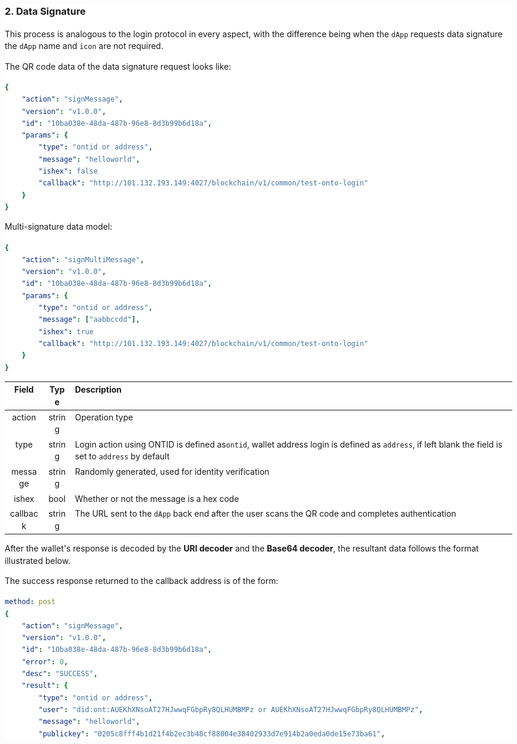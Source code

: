 ### 2. Data Signature

This process is analogous to the login protocol in every aspect, with the difference being when the `dApp` requests data signature the `dApp` name and `icon` are not required.

The QR code data of the data signature request looks like:

```yaml
{
    "action": "signMessage",
    "version": "v1.0.0",
    "id": "10ba038e-48da-487b-96e8-8d3b99b6d18a",
    "params": {
        "type": "ontid or address",
        "message": "helloworld",
        "ishex": false
        "callback": "http://101.132.193.149:4027/blockchain/v1/common/test-onto-login"
    }
}
```

Multi-signature data model:

```yaml
{
    "action": "signMultiMessage",
    "version": "v1.0.0",
    "id": "10ba038e-48da-487b-96e8-8d3b99b6d18a",
    "params": {
        "type": "ontid or address",
        "message": ["aabbccdd"],
        "ishex": true
        "callback": "http://101.132.193.149:4027/blockchain/v1/common/test-onto-login"
    }
}
```

| Field | Type | Description |
| :---: | :---: | :--- |
| action | string | Operation type |
| type | string | Login action using ONTID is defined as`ontid`, wallet address login is defined as `address`, if left blank the field is set to `address` by default |
| message | string | Randomly generated, used for identity verification  |
| ishex | bool | Whether or not the message is a hex code |
| callback | string | The URL sent to the `dApp` back end after the user scans the QR code and completes authentication |

After the wallet's response is decoded by the **URI decoder** and the **Base64 decoder**, the resultant data follows the format illustrated below.

The success response returned to the callback address is of the form:

```yaml
method: post
{
    "action": "signMessage",
    "version": "v1.0.0",
    "id": "10ba038e-48da-487b-96e8-8d3b99b6d18a",
    "error": 0,
    "desc": "SUCCESS",
    "result": {
        "type": "ontid or address",
        "user": "did:ont:AUEKhXNsoAT27HJwwqFGbpRy8QLHUMBMPz or AUEKhXNsoAT27HJwwqFGbpRy8QLHUMBMPz",
        "message": "helloworld",
        "publickey": "0205c8fff4b1d21f4b2ec3b48cf88004e38402933d7e914b2a0eda0de15e73ba61",
```